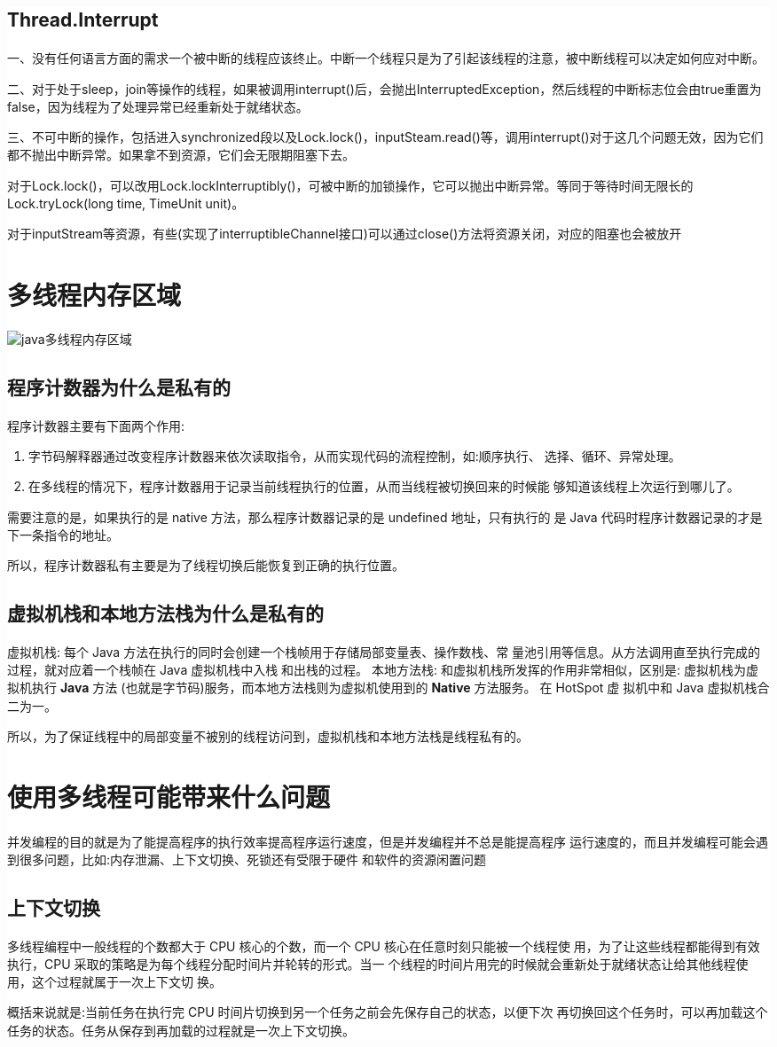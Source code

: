 

## Thread.Interrupt

一、没有任何语言方面的需求一个被中断的线程应该终止。中断一个线程只是为了引起该线程的注意，被中断线程可以决定如何应对中断。

二、对于处于sleep，join等操作的线程，如果被调用interrupt()后，会抛出InterruptedException，然后线程的中断标志位会由true重置为false，因为线程为了处理异常已经重新处于就绪状态。

三、不可中断的操作，包括进入synchronized段以及Lock.lock()，inputSteam.read()等，调用interrupt()对于这几个问题无效，因为它们都不抛出中断异常。如果拿不到资源，它们会无限期阻塞下去。

对于Lock.lock()，可以改用Lock.lockInterruptibly()，可被中断的加锁操作，它可以抛出中断异常。等同于等待时间无限长的Lock.tryLock(long time, TimeUnit unit)。

对于inputStream等资源，有些(实现了interruptibleChannel接口)可以通过close()方法将资源关闭，对应的阻塞也会被放开

# 多线程内存区域

![java多线程内存区域](/Users/jessica/ideaproject-github/jessica0530.github.io/images/posts/java多线程内存区域.png)

## 程序计数器为什么是私有的

 程序计数器主要有下面两个作用: 

1. 字节码解释器通过改变程序计数器来依次读取指令，从而实现代码的流程控制，如:顺序执行、 选择、循环、异常处理。 

2. 在多线程的情况下，程序计数器用于记录当前线程执行的位置，从而当线程被切换回来的时候能 够知道该线程上次运行到哪儿了。 

需要注意的是，如果执行的是 native 方法，那么程序计数器记录的是 undefined 地址，只有执行的 是 Java 代码时程序计数器记录的才是下一条指令的地址。 

所以，程序计数器私有主要是为了线程切换后能恢复到正确的执行位置。 

## 虚拟机栈和本地方法栈为什么是私有的 

虚拟机栈: 每个 Java 方法在执行的同时会创建一个栈帧用于存储局部变量表、操作数栈、常 量池引用等信息。从方法调用直至执行完成的过程，就对应着一个栈帧在 Java 虚拟机栈中入栈 和出栈的过程。
 本地方法栈: 和虚拟机栈所发挥的作用非常相似，区别是: 虚拟机栈为虚拟机执行 **Java** 方法 (也就是字节码)服务，而本地方法栈则为虚拟机使用到的 **Native** 方法服务。 在 HotSpot 虚 拟机中和 Java 虚拟机栈合二为一。 

所以，为了保证线程中的局部变量不被别的线程访问到，虚拟机栈和本地方法栈是线程私有的。 

# 使用多线程可能带来什么问题 

并发编程的目的就是为了能提高程序的执行效率提高程序运行速度，但是并发编程并不总是能提高程序
运行速度的，而且并发编程可能会遇到很多问题，比如:内存泄漏、上下文切换、死锁还有受限于硬件
和软件的资源闲置问题

## 上下文切换

多线程编程中一般线程的个数都大于 CPU 核心的个数，而一个 CPU 核心在任意时刻只能被一个线程使 用，为了让这些线程都能得到有效执行，CPU 采取的策略是为每个线程分配时间片并轮转的形式。当一 个线程的时间片用完的时候就会重新处于就绪状态让给其他线程使用，这个过程就属于一次上下文切 换。 

概括来说就是:当前任务在执行完 CPU 时间片切换到另一个任务之前会先保存自己的状态，以便下次 再切换回这个任务时，可以再加载这个任务的状态。任务从保存到再加载的过程就是一次上下文切换。 
